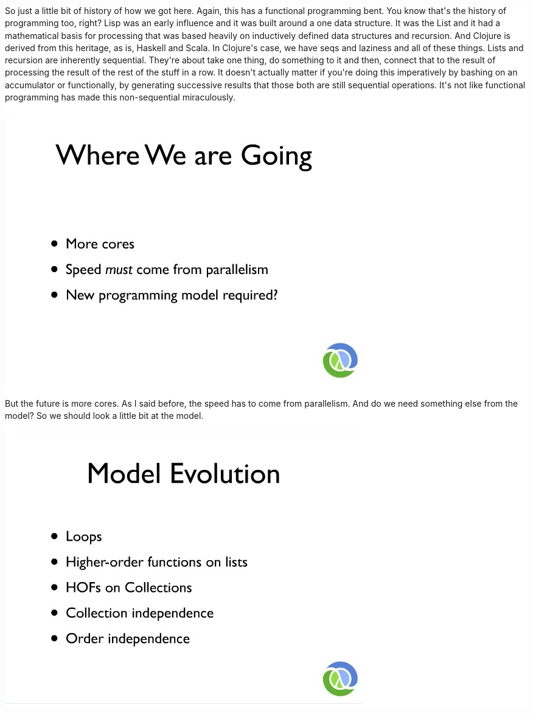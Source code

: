 So just a little bit of history of how we got here. Again, this has a functional programming bent. You know that's the history of programming too, right? Lisp was an early influence and it was built around a one data structure. It was the List and it had a mathematical basis for processing that was based heavily on inductively defined data structures and recursion. And Clojure is derived from this heritage, as is, Haskell and Scala. In Clojure's case, we have seqs and laziness and all of these things. Lists and recursion are inherently sequential. They're about take one thing, do something to it and then, connect that to the result of processing the result of the rest of the stuff in a row. It doesn't actually matter if you're doing this imperatively by bashing on an accumulator or functionally, by generating successive results that those both are still sequential operations. It's not like functional programming has made this non-sequential miraculously.

![Where We Are Going](Reducers/05m24s.jpg)

But the future is more cores. As I said before, the speed has to come from parallelism. And do we need something else from the model? So we should look a little bit at the model. 

![Model Evolution](Reducers/05m38s.jpg)
